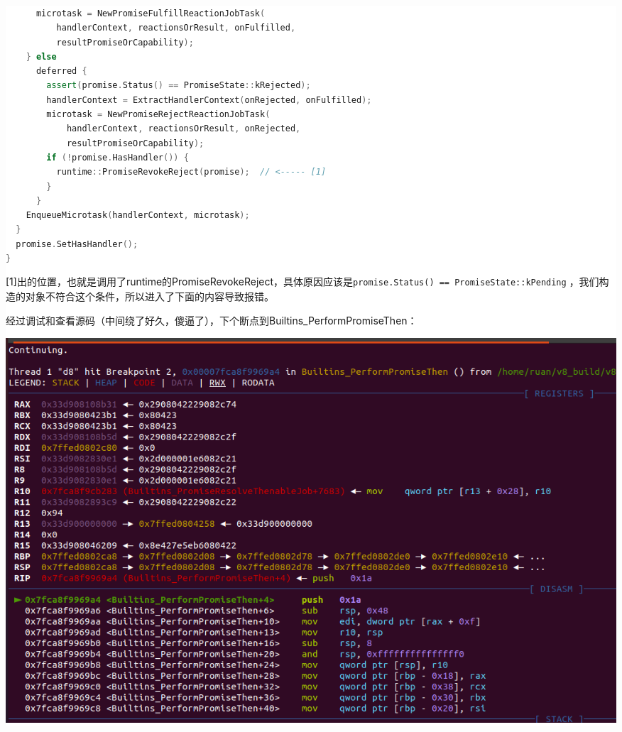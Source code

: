 ```cpp
      microtask = NewPromiseFulfillReactionJobTask(
          handlerContext, reactionsOrResult, onFulfilled,
          resultPromiseOrCapability);
    } else
      deferred {
        assert(promise.Status() == PromiseState::kRejected);
        handlerContext = ExtractHandlerContext(onRejected, onFulfilled);
        microtask = NewPromiseRejectReactionJobTask(
            handlerContext, reactionsOrResult, onRejected,
            resultPromiseOrCapability);
        if (!promise.HasHandler()) {
          runtime::PromiseRevokeReject(promise);  // <----- [1]
        }
      }
    EnqueueMicrotask(handlerContext, microtask);
  }
  promise.SetHasHandler();
}
```

[1]出的位置，也就是调用了runtime的PromiseRevokeReject，具体原因应该是`promise.Status() == PromiseState::kPending` ，我们构造的对象不符合这个条件，所以进入了下面的内容导致报错。

经过调试和查看源码（中间绕了好久，傻逼了），下个断点到Builtins_PerformPromiseThen：

![](./img/debug3.png)
